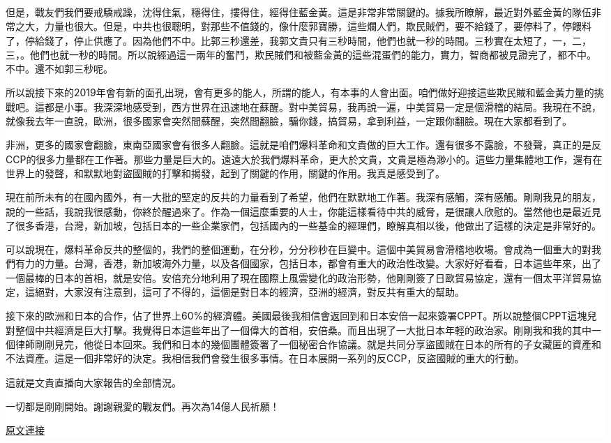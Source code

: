 
但是，戰友們我們要戒驕戒躁，沈得住氣，穩得住，摟得住，經得住藍金黃。這是非常非常關鍵的。據我所瞭解，最近對外藍金黃的隊伍非常之大，力量也很大。但是，中共也很聰明，對那些不值錢的，像什麼郭寶勝，這些爛人們，欺民賊們，要不給錢了，要停料了，停餵料了，停給錢了，停止供應了。因為他們不中。比郭三秒還差，我郭文貴只有三秒時間，他們也就一秒的時間。三秒實在太短了，一，二，三，。他們也就一秒的時間。所以說經過這一兩年的奮鬥，欺民賊們和被藍金黃的這些混蛋們的能力，實力，智商都被見證完了，都不中。不中。還不如郭三秒呢。


所以說接下來的2019年會有新的面孔出現，會有更多的能人，所謂的能人，有本事的人會出面。咱們做好迎接這些欺民賊和藍金黃力量的挑戰吧。這都是小事。我深深地感受到，西方世界在迅速地在蘇醒。對中美貿易，我再說一遍，中美貿易一定是個滑稽的結局。我現在不說，就像我去年一直說，歐洲，很多國家會突然間蘇醒，突然間翻臉，騙你錢，搞貿易，拿到利益，一定跟你翻臉。現在大家都看到了。


非洲，更多的國家會翻臉，東南亞國家會有很多人翻臉。這就是咱們爆料革命和文貴做的巨大工作。還有很多不露臉，不發聲，真正的是反CCP的很多力量都在工作著。那些力量是巨大的。遠遠大於我們爆料革命，更大於文貴，文貴是極為渺小的。這些力量集體地工作，還有在世界上的發聲，和默默地對盜國賊的打擊和揭發，起到了關鍵的作用，關鍵的作用。我真是感受到了。


現在前所未有的在國內國外，有一大批的堅定的反共的力量看到了希望，他們在默默地工作著。我深有感觸，深有感觸。剛剛我見的朋友，說的一些話，我說我很感動，你終於醒過來了。作為一個這麼重要的人士，你能這樣看待中共的威脅，是很讓人欣慰的。當然他也是最近見了很多香港，台灣，新加坡，包括日本的一些企業家們，包括國內的一些基金的經理們，瞭解真相以後，他做出了這樣的決定是非常好的。


可以說現在，爆料革命反共的整個的，我們的整個運動，在分秒，分分秒秒在巨變中。這個中美貿易會滑稽地收場。會成為一個重大的對我們有力的力量。台灣，香港，新加坡海外力量，以及各個國家，包括日本，都會有重大的政治性改變。大家好好看看，日本這些年來，出了一個最棒的日本的首相，就是安倍。安倍充分地利用了現在國際上風雲變化的政治形勢，他剛剛簽了日歐貿易協定，還有一個太平洋貿易協定，這絕對，大家沒有注意到，這可了不得的，這個是對日本的經濟，亞洲的經濟，對反共有重大的幫助。


接下來的歐洲和日本的合作，佔了世界上60%的經濟體。美國最後我相信會返回到和日本安倍一起來簽署CPPT。所以說整個CPPT這塊兒對整個中共經濟是巨大打擊。我覺得日本這些年出了一個偉大的首相，安倍桑。而且出現了一大批日本年輕的政治家。剛剛我和我的其中一個律師剛剛見完，他從日本回來。我們和日本的幾個團體簽署了一個秘密合作協議。就是共同分享盜國賊在日本的所有的子女藏匿的資產和不法資產。這是一個非常好的決定。我相信我們會發生很多事情。在日本展開一系列的反CCP，反盜國賊的重大的行動。


這就是文貴直播向大家報告的全部情況。


一切都是剛剛開始。謝謝親愛的戰友們。再次為14億人民祈願！

[原文連接](http://littleantvoice.blogspot.com/2019/01/2019116.html)